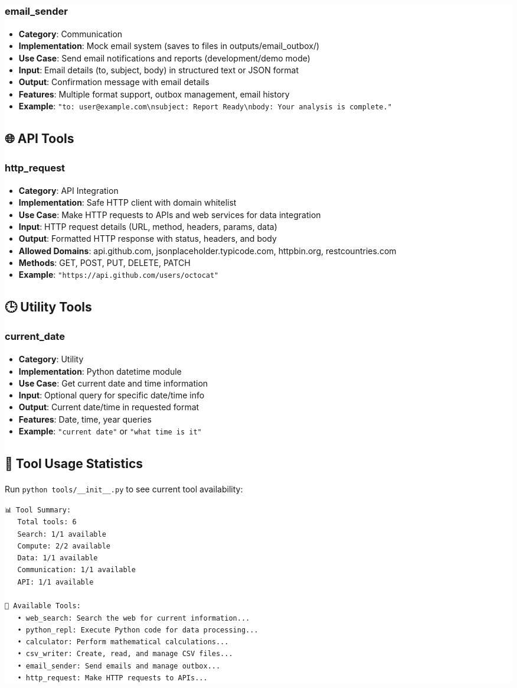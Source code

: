 ### email_sender
- **Category**: Communication
- **Implementation**: Mock email system (saves to files in outputs/email_outbox/)
- **Use Case**: Send email notifications and reports (development/demo mode)
- **Input**: Email details (to, subject, body) in structured text or JSON format
- **Output**: Confirmation message with email details
- **Features**: Multiple format support, outbox management, email history
- **Example**: `"to: user@example.com\nsubject: Report Ready\nbody: Your analysis is complete."`

## 🌐 API Tools

### http_request
- **Category**: API Integration
- **Implementation**: Safe HTTP client with domain whitelist
- **Use Case**: Make HTTP requests to APIs and web services for data integration
- **Input**: HTTP request details (URL, method, headers, params, data)
- **Output**: Formatted HTTP response with status, headers, and body
- **Allowed Domains**: api.github.com, jsonplaceholder.typicode.com, httpbin.org, restcountries.com
- **Methods**: GET, POST, PUT, DELETE, PATCH
- **Example**: `"https://api.github.com/users/octocat"`

## 🕒 Utility Tools

### current_date
- **Category**: Utility
- **Implementation**: Python datetime module
- **Use Case**: Get current date and time information
- **Input**: Optional query for specific date/time info
- **Output**: Current date/time in requested format
- **Features**: Date, time, year queries
- **Example**: `"current date"` or `"what time is it"`

## 🔧 Tool Usage Statistics

Run `python tools/__init__.py` to see current tool availability:

```
📊 Tool Summary:
   Total tools: 6
   Search: 1/1 available
   Compute: 2/2 available  
   Data: 1/1 available
   Communication: 1/1 available
   API: 1/1 available

🔧 Available Tools:
   • web_search: Search the web for current information...
   • python_repl: Execute Python code for data processing...
   • calculator: Perform mathematical calculations...
   • csv_writer: Create, read, and manage CSV files...
   • email_sender: Send emails and manage outbox...
   • http_request: Make HTTP requests to APIs...
```
